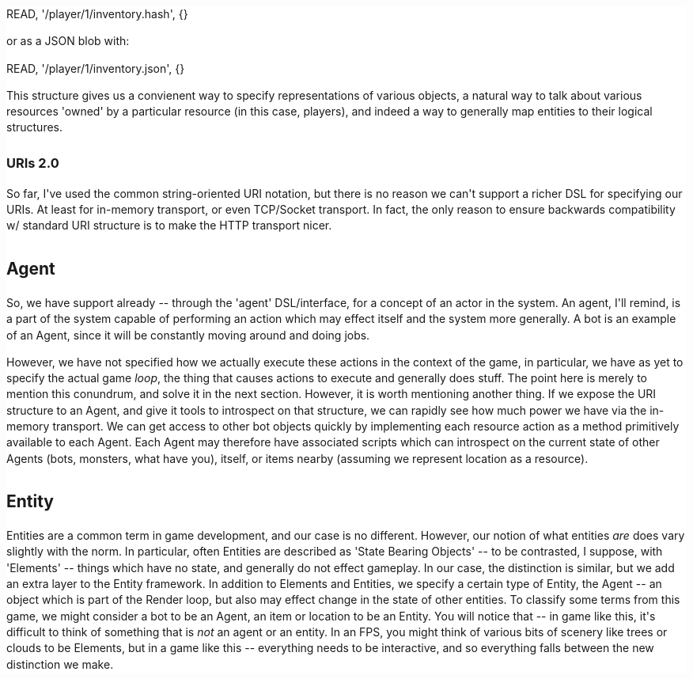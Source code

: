   READ, '/player/1/inventory.hash', {}

or as a JSON blob with:

  READ, '/player/1/inventory.json', {}

This structure gives us a convienent way to specify representations of various
objects, a natural way to talk about various resources 'owned' by a particular
resource (in this case, players), and indeed a way to generally map entities to
their logical structures.

### URIs 2.0

So far, I've used the common string-oriented URI notation, but there is no
reason we can't support a richer DSL for specifying our URIs. At least for
in-memory transport, or even TCP/Socket transport. In fact, the only reason to
ensure backwards compatibility w/ standard URI structure is to make the HTTP
transport nicer.

## Agent

So, we have support already -- through the 'agent' DSL/interface, for a concept
of an actor in the system. An agent, I'll remind, is a part of the system
capable of performing an action which may effect itself and the system more
generally. A bot is an example of an Agent, since it will be constantly moving
around and doing jobs.

However, we have not specified how we actually execute these actions in the
context of the game, in particular, we have as yet to specify the actual game
_loop_, the thing that causes actions to execute and generally does stuff. The
point here is merely to mention this conundrum, and solve it in the next
section. However, it is worth mentioning another thing. If we expose the URI
structure to an Agent, and give it tools to introspect on that structure, we can
rapidly see how much power we have via the in-memory transport. We can get
access to other bot objects quickly by implementing each resource action as a
method primitively available to each Agent. Each Agent may therefore have
associated scripts which can introspect on the current state of other Agents
(bots, monsters, what have you), itself, or items nearby (assuming we represent
location as a resource).

## Entity

Entities are a common term in game development, and our case is no different.
However, our notion of what entities _are_ does vary slightly with the norm. In
particular, often Entities are described as 'State Bearing Objects' -- to be
contrasted, I suppose, with 'Elements' -- things which have no state, and
generally do not effect gameplay. In our case, the distinction is similar, but
we add an extra layer to the Entity framework. In addition to Elements and
Entities, we specify a certain type of Entity, the Agent -- an object which is
part of the Render loop, but also may effect change in the state of other
entities. To classify some terms from this game, we might consider a bot to be
an Agent, an item or location to be an Entity. You will notice that -- in game
like this, it's difficult to think of something that is _not_ an agent or an
entity. In an FPS, you might think of various bits of scenery like trees or
clouds to be Elements, but in a game like this -- everything needs to be
interactive, and so everything falls between the new distinction we make. 
